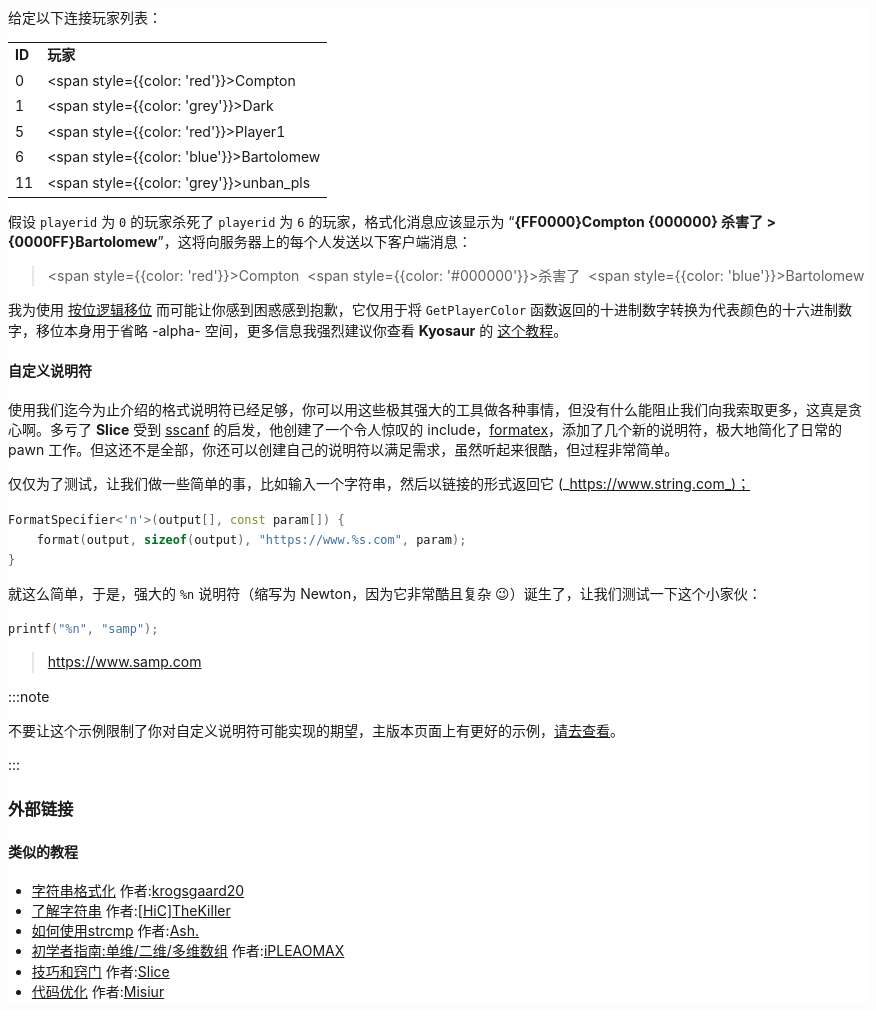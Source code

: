 给定以下连接玩家列表：

|        |                                                 |
| ------ | ----------------------------------------------- |
| **ID** | **玩家**                                      |
| 0      | <span style={{color: 'red'}}>Compton</span>     |
| 1      | <span style={{color: 'grey'}}>Dark</span>       |
| 5      | <span style={{color: 'red'}}>Player1</span>     |
| 6      | <span style={{color: 'blue'}}>Bartolomew</span> |
| 11     | <span style={{color: 'grey'}}>unban_pls</span>  |

假设 `playerid` 为 `0` 的玩家杀死了 `playerid` 为 `6` 的玩家，格式化消息应该显示为 “**\{FF0000\}Compton \{000000\} 杀害了 > \{0000FF\}Bartolomew**”，这将向服务器上的每个人发送以下客户端消息：

> <span style={{color: 'red'}}>Compton</span> ­ <span style={{color: '#000000'}}>杀害了</span> ­ <span style={{color: 'blue'}}>Bartolomew</span>

我为使用 [按位逻辑移位](https://en.wikipedia.org/wiki/Logical_shift) 而可能让你感到困惑感到抱歉，它仅用于将 `GetPlayerColor` 函数返回的十进制数字转换为代表颜色的十六进制数字，移位本身用于省略 -alpha- 空间，更多信息我强烈建议你查看 **Kyosaur** 的 [这个教程](Binary)。

#### 自定义说明符

使用我们迄今为止介绍的格式说明符已经足够，你可以用这些极其强大的工具做各种事情，但没有什么能阻止我们向我索取更多，这真是贪心啊。多亏了 **Slice** 受到 [sscanf](https://github.com/maddinat0r/sscanf) 的启发，他创建了一个令人惊叹的 include，[formatex](https://github.com/Southclaws/formatex)，添加了几个新的说明符，极大地简化了日常的 pawn 工作。但这还不是全部，你还可以创建自己的说明符以满足需求，虽然听起来很酷，但过程非常简单。

仅仅为了测试，让我们做一些简单的事，比如输入一个字符串，然后以链接的形式返回它 (_https://www.string.com_)；

```cpp
FormatSpecifier<'n'>(output[], const param[]) {
	format(output, sizeof(output), "https://www.%s.com", param);
}
```

就这么简单，于是，强大的 `%n` 说明符（缩写为 Newton，因为它非常酷且复杂 😉）诞生了，让我们测试一下这个小家伙：

```cpp
printf("%n", "samp");
```

> https://www.samp.com

:::note

不要让这个示例限制了你对自定义说明符可能实现的期望，主版本页面上有更好的示例，[请去查看](https://github.com/Southclaws/formatex/blob/master/README.md)。

:::

### 外部链接

#### 类似的教程

- [字符串格式化](https://sampforum.blast.hk/showthread.php?tid=265433) 作者:[krogsgaard20](https://sampforum.blast.hk/member.php?action=profile&uid=126724)
- [了解字符串](https://sampforum.blast.hk/showthread.php?tid=284112) 作者:[\[HiC\]TheKiller](https://sampforum.blast.hk/member.php?action=profile&uid=23565)
- [如何使用strcmp](https://sampforum.blast.hk/showthread.php?tid=199796) 作者:[Ash.](https://sampforum.blast.hk/member.php?action=profile&uid=78597)
- [初学者指南:单维/二维/多维数组](https://sampforum.blast.hk/showthread.php?tid=318212) 作者:[iPLEAOMAX](https://sampforum.blast.hk/member.php?action=profile&uid=122705)
- [技巧和窍门](https://sampforum.blast.hk/showthread.php?tid=216730) 作者:[Slice](https://github.com/oscar-broman)
- [代码优化](https://sampforum.blast.hk/showthread.php?tid=571550) 作者:[Misiur](https://sampforum.blast.hk/member.php?action=profile&uid=55934)